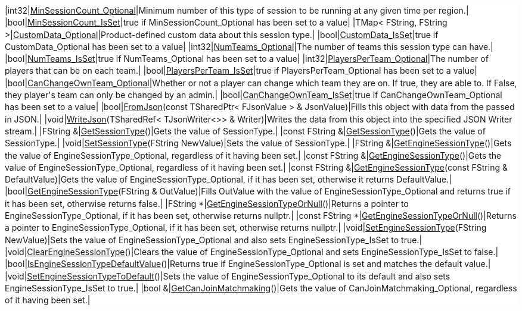 |int32|[MinSessionCount_Optional](/unreal-plugins/all/structfrhapi__sessiontemplate/#structFRHAPI__SessionTemplate_1aecf6bdd55d8dc8e92bf1d6e2dc032fc6)|Minimum number of this type of session to be running at any given time per region.|
|bool|[MinSessionCount_IsSet](/unreal-plugins/all/structfrhapi__sessiontemplate/#structFRHAPI__SessionTemplate_1a067eb5ca1f241b90407f3a373cb0bd79)|true if MinSessionCount_Optional has been set to a value|
|TMap< FString, FString >|[CustomData_Optional](/unreal-plugins/all/structfrhapi__sessiontemplate/#structFRHAPI__SessionTemplate_1a8dc395b5c32a277ba6a8098613b19c90)|Product-defined custom data about this session type.|
|bool|[CustomData_IsSet](/unreal-plugins/all/structfrhapi__sessiontemplate/#structFRHAPI__SessionTemplate_1a74b694f3d97279b0f69b5d9c45cef5cc)|true if CustomData_Optional has been set to a value|
|int32|[NumTeams_Optional](/unreal-plugins/all/structfrhapi__sessiontemplate/#structFRHAPI__SessionTemplate_1a5a6263a13f22dc9fab381d24dd85b07d)|The number of teams this session type can have.|
|bool|[NumTeams_IsSet](/unreal-plugins/all/structfrhapi__sessiontemplate/#structFRHAPI__SessionTemplate_1a5aae055f985bbecae420f583bffcc0a8)|true if NumTeams_Optional has been set to a value|
|int32|[PlayersPerTeam_Optional](/unreal-plugins/all/structfrhapi__sessiontemplate/#structFRHAPI__SessionTemplate_1acc07f08f5c7dc3262717a590f3de6764)|The number of players that can be on each team.|
|bool|[PlayersPerTeam_IsSet](/unreal-plugins/all/structfrhapi__sessiontemplate/#structFRHAPI__SessionTemplate_1a4351b4b52f5240e0bff65fb92b36b3a2)|true if PlayersPerTeam_Optional has been set to a value|
|bool|[CanChangeOwnTeam_Optional](/unreal-plugins/all/structfrhapi__sessiontemplate/#structFRHAPI__SessionTemplate_1aa2d67a98c7bcf96cc848ae81ca3387e3)|Whether or not a player can change which team they are on. If true, they are able to. If False, they player's team can only be changed by an admin.|
|bool|[CanChangeOwnTeam_IsSet](/unreal-plugins/all/structfrhapi__sessiontemplate/#structFRHAPI__SessionTemplate_1ad6b80d668b66266c71f70affb0cae587)|true if CanChangeOwnTeam_Optional has been set to a value|
|bool|[FromJson](/unreal-plugins/all/structfrhapi__sessiontemplate/#structFRHAPI__SessionTemplate_1a4a45fc40eed406ae864f33e45c0eadf2)(const TSharedPtr< FJsonValue > & JsonValue)|Fills this object with data from the passed in JSON.|
|void|[WriteJson](/unreal-plugins/all/structfrhapi__sessiontemplate/#structFRHAPI__SessionTemplate_1a8ddb8c09f6817591c4927b4a5c49df76)(TSharedRef< TJsonWriter<>> & Writer)|Writes the data from this object into the specified JSON Writer stream.|
|FString &|[GetSessionType](/unreal-plugins/all/structfrhapi__sessiontemplate/#structFRHAPI__SessionTemplate_1a7772fb5d40d6b5c69dc188065146a39c)()|Gets the value of SessionType.|
|const FString &|[GetSessionType](/unreal-plugins/all/structfrhapi__sessiontemplate/#structFRHAPI__SessionTemplate_1affce611355a919ed8acc4bbd307ae642)()|Gets the value of SessionType.|
|void|[SetSessionType](/unreal-plugins/all/structfrhapi__sessiontemplate/#structFRHAPI__SessionTemplate_1ad361f7865488bf9dbb073c2fa606b744)(FString NewValue)|Sets the value of SessionType.|
|FString &|[GetEngineSessionType](/unreal-plugins/all/structfrhapi__sessiontemplate/#structFRHAPI__SessionTemplate_1a762d5ee11b4fbdcf9cc38632fc97765f)()|Gets the value of EngineSessionType_Optional, regardless of it having been set.|
|const FString &|[GetEngineSessionType](/unreal-plugins/all/structfrhapi__sessiontemplate/#structFRHAPI__SessionTemplate_1a24a915b19cee9cc45c130fa81cf37942)()|Gets the value of EngineSessionType_Optional, regardless of it having been set.|
|const FString &|[GetEngineSessionType](/unreal-plugins/all/structfrhapi__sessiontemplate/#structFRHAPI__SessionTemplate_1ae11165b1eca1372b3ea911977fd53855)(const FString & DefaultValue)|Gets the value of EngineSessionType_Optional, if it has been set, otherwise it returns DefaultValue.|
|bool|[GetEngineSessionType](/unreal-plugins/all/structfrhapi__sessiontemplate/#structFRHAPI__SessionTemplate_1ac4fce3fe7bfb35f5ded0559c3d4ddb8d)(FString & OutValue)|Fills OutValue with the value of EngineSessionType_Optional and returns true if it has been set, otherwise returns false.|
|FString *|[GetEngineSessionTypeOrNull](/unreal-plugins/all/structfrhapi__sessiontemplate/#structFRHAPI__SessionTemplate_1aa4a5b7deb5f1c36b8be8959629ccd7dd)()|Returns a pointer to EngineSessionType_Optional, if it has been set, otherwise returns nullptr.|
|const FString *|[GetEngineSessionTypeOrNull](/unreal-plugins/all/structfrhapi__sessiontemplate/#structFRHAPI__SessionTemplate_1a09dcea68cfc96a44fb3e1e5a5e75b62c)()|Returns a pointer to EngineSessionType_Optional, if it has been set, otherwise returns nullptr.|
|void|[SetEngineSessionType](/unreal-plugins/all/structfrhapi__sessiontemplate/#structFRHAPI__SessionTemplate_1a6e3a3c92d0edddcb592919871403829b)(FString NewValue)|Sets the value of EngineSessionType_Optional and also sets EngineSessionType_IsSet to true.|
|void|[ClearEngineSessionType](/unreal-plugins/all/structfrhapi__sessiontemplate/#structFRHAPI__SessionTemplate_1a49cf645ee28f75e34b7e82a375b0b7a0)()|Clears the value of EngineSessionType_Optional and sets EngineSessionType_IsSet to false.|
|bool|[IsEngineSessionTypeDefaultValue](/unreal-plugins/all/structfrhapi__sessiontemplate/#structFRHAPI__SessionTemplate_1a3cfbdbc7f9037595cd081510a49b47be)()|Returns true if EngineSessionType_Optional is set and matches the default value.|
|void|[SetEngineSessionTypeToDefault](/unreal-plugins/all/structfrhapi__sessiontemplate/#structFRHAPI__SessionTemplate_1a63b6dfef02bbfc4c1602f59da2e7f468)()|Sets the value of EngineSessionType_Optional to its default and also sets EngineSessionType_IsSet to true.|
|bool &|[GetCanJoinMatchmaking](/unreal-plugins/all/structfrhapi__sessiontemplate/#structFRHAPI__SessionTemplate_1a0cf738471cdd5148be692454ccc855ba)()|Gets the value of CanJoinMatchmaking_Optional, regardless of it having been set.|